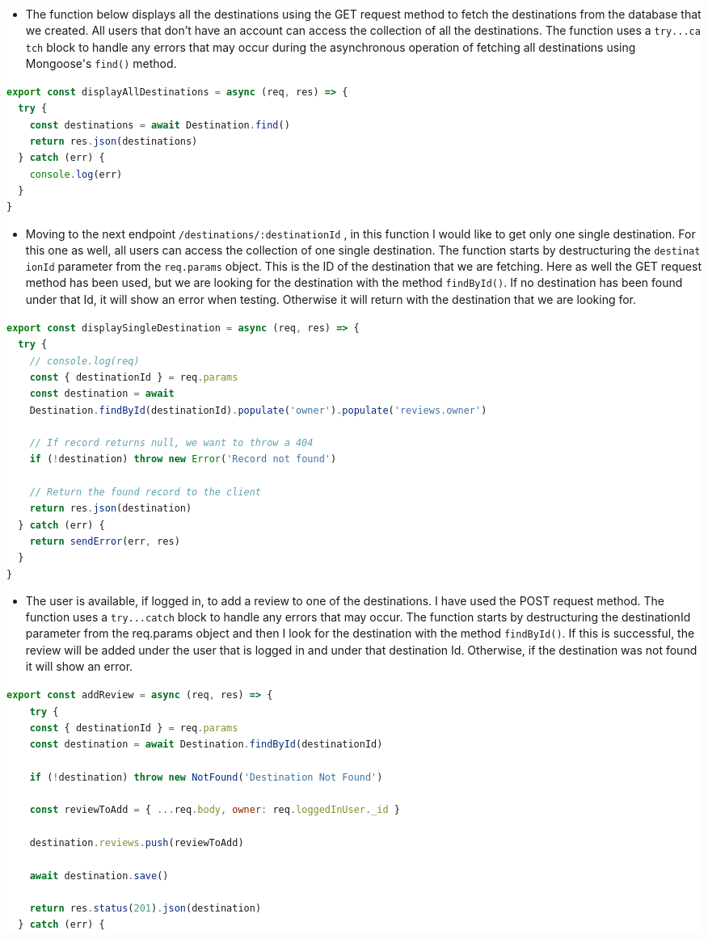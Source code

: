 * The function below displays all the destinations using the GET request method to fetch the destinations from the database that we created. All users that don’t have an account can access the collection of all the destinations. The function uses a `try...catch` block to handle any errors that may occur during the asynchronous operation of fetching all destinations using Mongoose's `find()` method. 

```js
export const displayAllDestinations = async (req, res) => {
  try {
    const destinations = await Destination.find()
    return res.json(destinations)
  } catch (err) {
    console.log(err)
  }
}
```

* Moving to the next endpoint `/destinations/:destinationId` , in this function I would like to get only one single destination. For this one as well, all users can access the collection of one single destination. The function starts by destructuring the `destinationId` parameter from the `req.params` object. This is the ID of the destination that we are fetching. Here as well the GET request method has been used, but we are looking for the destination with the method `findById()`. If no destination has been found under that Id, it will show an error when testing. Otherwise it will return with the destination that we are looking for.

```js
export const displaySingleDestination = async (req, res) => {
  try {
    // console.log(req)
    const { destinationId } = req.params
    const destination = await 
    Destination.findById(destinationId).populate('owner').populate('reviews.owner')

    // If record returns null, we want to throw a 404
    if (!destination) throw new Error('Record not found')

    // Return the found record to the client
    return res.json(destination)
  } catch (err) {
    return sendError(err, res)
  }
}
```

* The user is available, if logged in, to add a review to one of the destinations. I have used the POST request method. The function uses a `try...catch` block to handle any errors that may occur. The function starts by destructuring the destinationId parameter from the req.params object and then I look for the destination with the method `findById()`. If this is successful, the review will be added under the user that is logged in and under that destination Id. Otherwise, if the destination was not found it will show an error.

```js
export const addReview = async (req, res) => {
    try {
    const { destinationId } = req.params
    const destination = await Destination.findById(destinationId)

    if (!destination) throw new NotFound('Destination Not Found')

    const reviewToAdd = { ...req.body, owner: req.loggedInUser._id }
    
    destination.reviews.push(reviewToAdd)
    
    await destination.save()

    return res.status(201).json(destination)
  } catch (err) {
```
